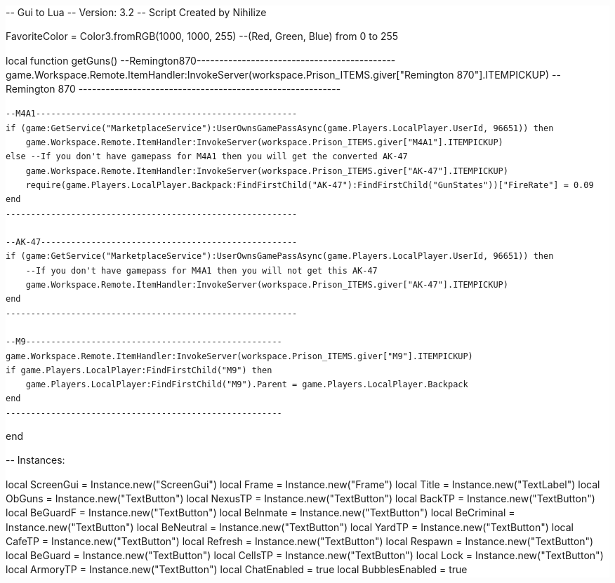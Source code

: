 -- Gui to Lua
-- Version: 3.2
-- Script Created by Nihilize

FavoriteColor = Color3.fromRGB(1000, 1000, 255) --(Red, Green, Blue) from 0 to 255

local function getGuns()
	--Remington870--------------------------------------------
	game.Workspace.Remote.ItemHandler:InvokeServer(workspace.Prison_ITEMS.giver["Remington 870"].ITEMPICKUP) --Remington 870
	----------------------------------------------------------

	--M4A1----------------------------------------------------
	if (game:GetService("MarketplaceService"):UserOwnsGamePassAsync(game.Players.LocalPlayer.UserId, 96651)) then
		game.Workspace.Remote.ItemHandler:InvokeServer(workspace.Prison_ITEMS.giver["M4A1"].ITEMPICKUP)
	else --If you don't have gamepass for M4A1 then you will get the converted AK-47
		game.Workspace.Remote.ItemHandler:InvokeServer(workspace.Prison_ITEMS.giver["AK-47"].ITEMPICKUP) 
		require(game.Players.LocalPlayer.Backpack:FindFirstChild("AK-47"):FindFirstChild("GunStates"))["FireRate"] = 0.09
	end
	----------------------------------------------------------
	
	--AK-47---------------------------------------------------
	if (game:GetService("MarketplaceService"):UserOwnsGamePassAsync(game.Players.LocalPlayer.UserId, 96651)) then
		--If you don't have gamepass for M4A1 then you will not get this AK-47
		game.Workspace.Remote.ItemHandler:InvokeServer(workspace.Prison_ITEMS.giver["AK-47"].ITEMPICKUP)
	end
	----------------------------------------------------------
	
	--M9---------------------------------------------------
	game.Workspace.Remote.ItemHandler:InvokeServer(workspace.Prison_ITEMS.giver["M9"].ITEMPICKUP)
	if game.Players.LocalPlayer:FindFirstChild("M9") then
		game.Players.LocalPlayer:FindFirstChild("M9").Parent = game.Players.LocalPlayer.Backpack
	end
	-------------------------------------------------------
end

-- Instances:

local ScreenGui = Instance.new("ScreenGui")
local Frame = Instance.new("Frame")
local Title = Instance.new("TextLabel")
local ObGuns = Instance.new("TextButton")
local NexusTP = Instance.new("TextButton")
local BackTP = Instance.new("TextButton")
local BeGuardF = Instance.new("TextButton")
local BeInmate = Instance.new("TextButton")
local BeCriminal = Instance.new("TextButton")
local BeNeutral = Instance.new("TextButton")
local YardTP = Instance.new("TextButton")
local CafeTP = Instance.new("TextButton")
local Refresh = Instance.new("TextButton")
local Respawn = Instance.new("TextButton")
local BeGuard = Instance.new("TextButton")
local CellsTP = Instance.new("TextButton")
local Lock = Instance.new("TextButton")
local ArmoryTP = Instance.new("TextButton")
local ChatEnabled = true
local BubblesEnabled = true
